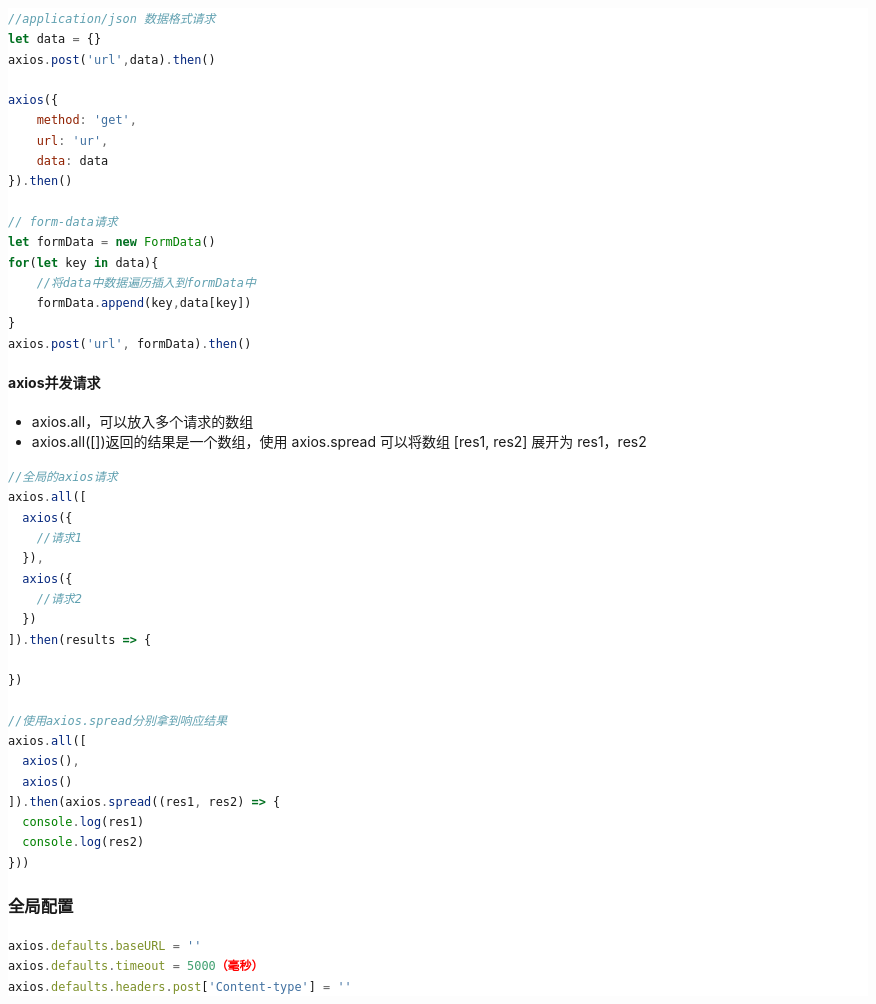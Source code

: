 ```javascript
//application/json 数据格式请求
let data = {}
axios.post('url',data).then()

axios({
    method: 'get',
    url: 'ur',
    data: data
}).then()

// form-data请求
let formData = new FormData()
for(let key in data){
	//将data中数据遍历插入到formData中
    formData.append(key,data[key])
}
axios.post('url', formData).then()
```



#### axios并发请求

- axios.all，可以放入多个请求的数组
- axios.all([])返回的结果是一个数组，使用 axios.spread 可以将数组 [res1, res2] 展开为 res1，res2

```javascript
//全局的axios请求
axios.all([
  axios({
  	//请求1  
  }),
  axios({
    //请求2
  })
]).then(results => {
  
})

//使用axios.spread分别拿到响应结果
axios.all([
  axios(),
  axios()
]).then(axios.spread((res1, res2) => {
  console.log(res1)
  console.log(res2)
}))
```

### 全局配置

```javascript
axios.defaults.baseURL = ''
axios.defaults.timeout = 5000（毫秒）
axios.defaults.headers.post['Content-type'] = ''
```
